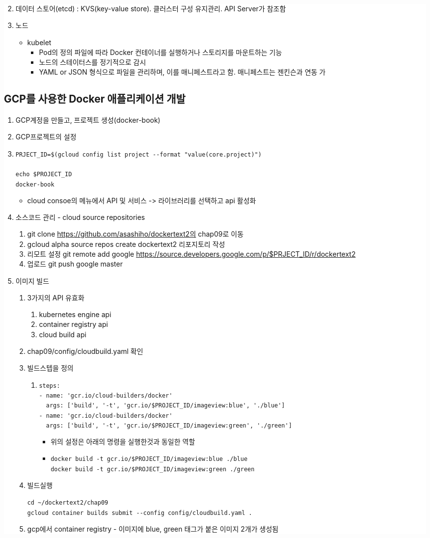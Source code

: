 2. 데이터 스토어(etcd) : KVS(key-value store). 클러스터 구성 유지관리. API Server가 참조함

3. 노드

   - kubelet
     - Pod의 정의 파일에 따라 Docker 컨테이너를 실행하거나 스토리지를 마운트하는 기능
     - 노드의 스테이터스를 정기적으로 감시
     - YAML or JSON 형식으로 파일을 관리하며, 이를 매니페스트라고 함. 매니페스트는 젠킨슨과 연동 가

## GCP를 사용한 Docker 애플리케이션 개발

1. GCP계정을 만들고, 프로젝트 생성(docker-book)

2. GCP프로젝트의 설정

3. ```
   PRJECT_ID=$(gcloud config list project --format "value(core.project)")
   
   echo $PROJECT_ID
   docker-book
   ```

   - cloud consoe의 메뉴에서 API 및 서비스 -> 라이브러리를 선택하고 api 활성화

3. 소스코드 관리 - cloud source repositories
   1. git clone https://github.com/asashiho/dockertext2의 chap09로 이동
   2. gcloud alpha source repos create dockertext2 리포지토리 작성
   3. 리모트 설정 git remote add google https://source.developers.google.com/p/$PRJECT_ID/r/dockertext2
   4. 업로드 git push google master

4. 이미지 빌드

   1. 3가지의 API 유효화

      1. kubernetes engine api
      2. container registry api
      3. cloud build api

   2. chap09/config/cloudbuild.yaml 확인

   3. 빌드스텝을 정의

      1. ```
         steps:
         - name: 'gcr.io/cloud-builders/docker'
           args: ['build', '-t', 'gcr.io/$PROJECT_ID/imageview:blue', './blue']
         - name: 'gcr.io/cloud-builders/docker'
           args: ['build', '-t', 'gcr.io/$PROJECT_ID/imageview:green', './green']
         ```

         - 위의 설정은 아래의 명령을 실행한것과 동일한 역할

         - ```
           docker build -t gcr.io/$PROJECT_ID/imageview:blue ./blue
           docker build -t gcr.io/$PROJECT_ID/imageview:green ./green
           ```

   4. 빌드실행

      ```
      cd ~/dockertext2/chap09
      gcloud container builds submit --config config/cloudbuild.yaml .
      ```

   5. gcp에서 container registry - 이미지에 blue, green 태그가 붙은 이미지 2개가 생성됨

   ```